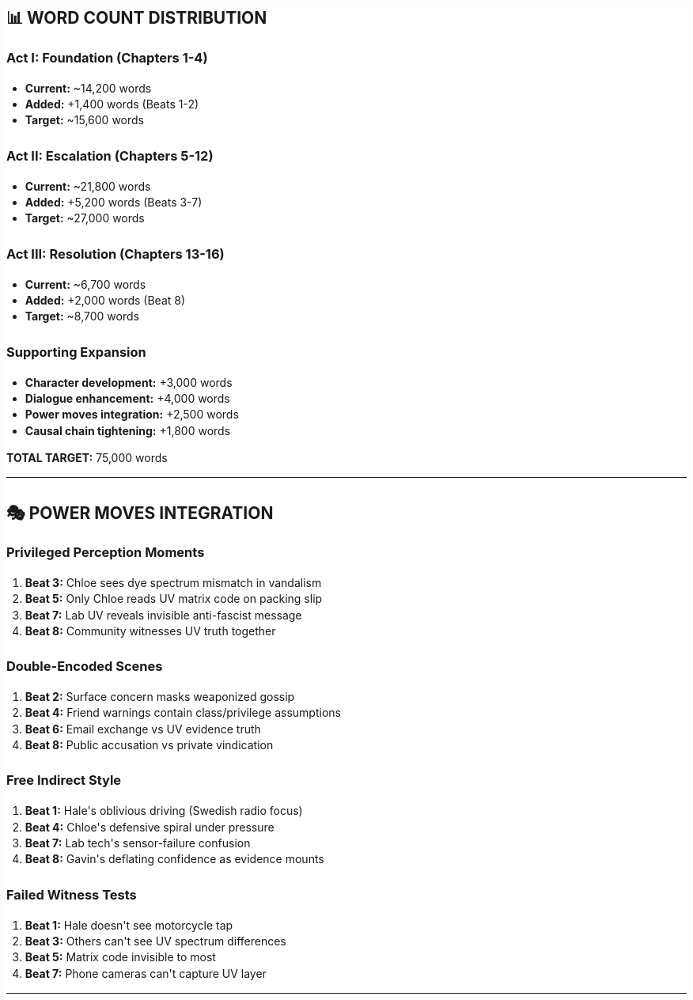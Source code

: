 ## 📊 WORD COUNT DISTRIBUTION

### Act I: Foundation (Chapters 1-4)
- **Current:** ~14,200 words
- **Added:** +1,400 words (Beats 1-2)
- **Target:** ~15,600 words

### Act II: Escalation (Chapters 5-12) 
- **Current:** ~21,800 words
- **Added:** +5,200 words (Beats 3-7)
- **Target:** ~27,000 words

### Act III: Resolution (Chapters 13-16)
- **Current:** ~6,700 words  
- **Added:** +2,000 words (Beat 8)
- **Target:** ~8,700 words

### Supporting Expansion
- **Character development:** +3,000 words
- **Dialogue enhancement:** +4,000 words
- **Power moves integration:** +2,500 words
- **Causal chain tightening:** +1,800 words

**TOTAL TARGET:** 75,000 words

---

## 🎭 POWER MOVES INTEGRATION

### Privileged Perception Moments
1. **Beat 3:** Chloe sees dye spectrum mismatch in vandalism
2. **Beat 5:** Only Chloe reads UV matrix code on packing slip
3. **Beat 7:** Lab UV reveals invisible anti-fascist message
4. **Beat 8:** Community witnesses UV truth together

### Double-Encoded Scenes
1. **Beat 2:** Surface concern masks weaponized gossip
2. **Beat 4:** Friend warnings contain class/privilege assumptions  
3. **Beat 6:** Email exchange vs UV evidence truth
4. **Beat 8:** Public accusation vs private vindication

### Free Indirect Style
1. **Beat 1:** Hale's oblivious driving (Swedish radio focus)
2. **Beat 4:** Chloe's defensive spiral under pressure
3. **Beat 7:** Lab tech's sensor-failure confusion
4. **Beat 8:** Gavin's deflating confidence as evidence mounts

### Failed Witness Tests
1. **Beat 1:** Hale doesn't see motorcycle tap
2. **Beat 3:** Others can't see UV spectrum differences
3. **Beat 5:** Matrix code invisible to most
4. **Beat 7:** Phone cameras can't capture UV layer

---